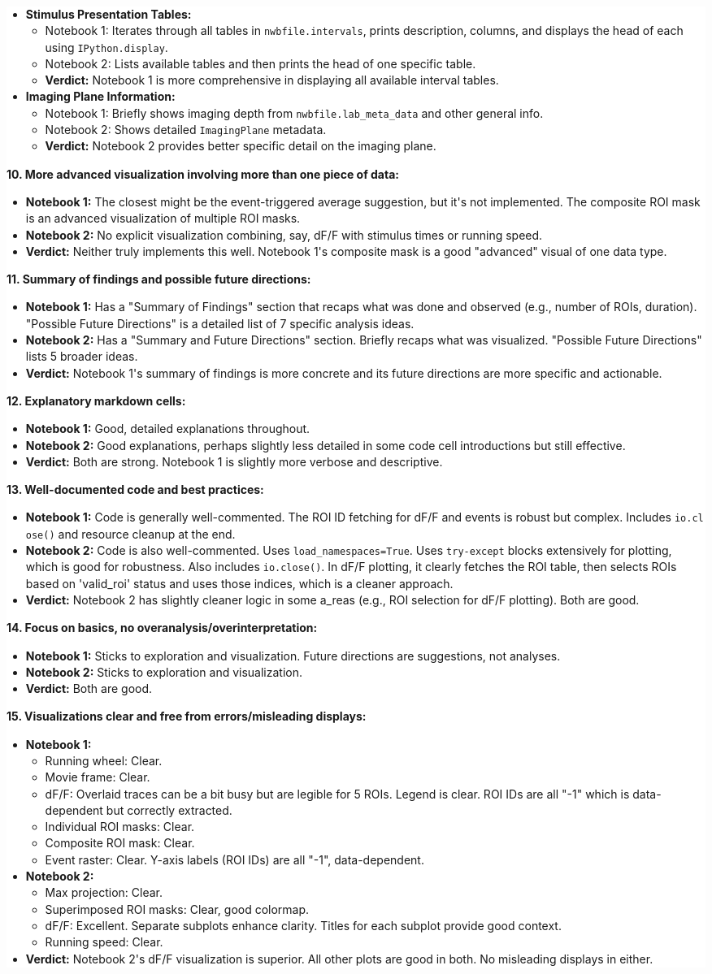 *   **Stimulus Presentation Tables:**
    *   Notebook 1: Iterates through all tables in `nwbfile.intervals`, prints description, columns, and displays the head of each using `IPython.display`.
    *   Notebook 2: Lists available tables and then prints the head of one specific table.
    *   **Verdict:** Notebook 1 is more comprehensive in displaying all available interval tables.
*   **Imaging Plane Information:**
    *   Notebook 1: Briefly shows imaging depth from `nwbfile.lab_meta_data` and other general info.
    *   Notebook 2: Shows detailed `ImagingPlane` metadata.
    *   **Verdict:** Notebook 2 provides better specific detail on the imaging plane.

**10. More advanced visualization involving more than one piece of data:**
*   **Notebook 1:** The closest might be the event-triggered average suggestion, but it's not implemented. The composite ROI mask is an advanced visualization of multiple ROI masks.
*   **Notebook 2:** No explicit visualization combining, say, dF/F with stimulus times or running speed.
*   **Verdict:** Neither truly implements this well. Notebook 1's composite mask is a good "advanced" visual of one data type.

**11. Summary of findings and possible future directions:**
*   **Notebook 1:** Has a "Summary of Findings" section that recaps what was done and observed (e.g., number of ROIs, duration). "Possible Future Directions" is a detailed list of 7 specific analysis ideas.
*   **Notebook 2:** Has a "Summary and Future Directions" section. Briefly recaps what was visualized. "Possible Future Directions" lists 5 broader ideas.
*   **Verdict:** Notebook 1's summary of findings is more concrete and its future directions are more specific and actionable.

**12. Explanatory markdown cells:**
*   **Notebook 1:** Good, detailed explanations throughout.
*   **Notebook 2:** Good explanations, perhaps slightly less detailed in some code cell introductions but still effective.
*   **Verdict:** Both are strong. Notebook 1 is slightly more verbose and descriptive.

**13. Well-documented code and best practices:**
*   **Notebook 1:** Code is generally well-commented. The ROI ID fetching for dF/F and events is robust but complex. Includes `io.close()` and resource cleanup at the end.
*   **Notebook 2:** Code is also well-commented. Uses `load_namespaces=True`. Uses `try-except` blocks extensively for plotting, which is good for robustness. Also includes `io.close()`. In dF/F plotting, it clearly fetches the ROI table, then selects ROIs based on 'valid_roi' status and uses those indices, which is a cleaner approach.
*   **Verdict:** Notebook 2 has slightly cleaner logic in some a_reas (e.g., ROI selection for dF/F plotting). Both are good.

**14. Focus on basics, no overanalysis/overinterpretation:**
*   **Notebook 1:** Sticks to exploration and visualization. Future directions are suggestions, not analyses.
*   **Notebook 2:** Sticks to exploration and visualization.
*   **Verdict:** Both are good.

**15. Visualizations clear and free from errors/misleading displays:**
*   **Notebook 1:**
    *   Running wheel: Clear.
    *   Movie frame: Clear.
    *   dF/F: Overlaid traces can be a bit busy but are legible for 5 ROIs. Legend is clear. ROI IDs are all "-1" which is data-dependent but correctly extracted.
    *   Individual ROI masks: Clear.
    *   Composite ROI mask: Clear.
    *   Event raster: Clear. Y-axis labels (ROI IDs) are all "-1", data-dependent.
*   **Notebook 2:**
    *   Max projection: Clear.
    *   Superimposed ROI masks: Clear, good colormap.
    *   dF/F: Excellent. Separate subplots enhance clarity. Titles for each subplot provide good context.
    *   Running speed: Clear.
*   **Verdict:** Notebook 2's dF/F visualization is superior. All other plots are good in both. No misleading displays in either.
